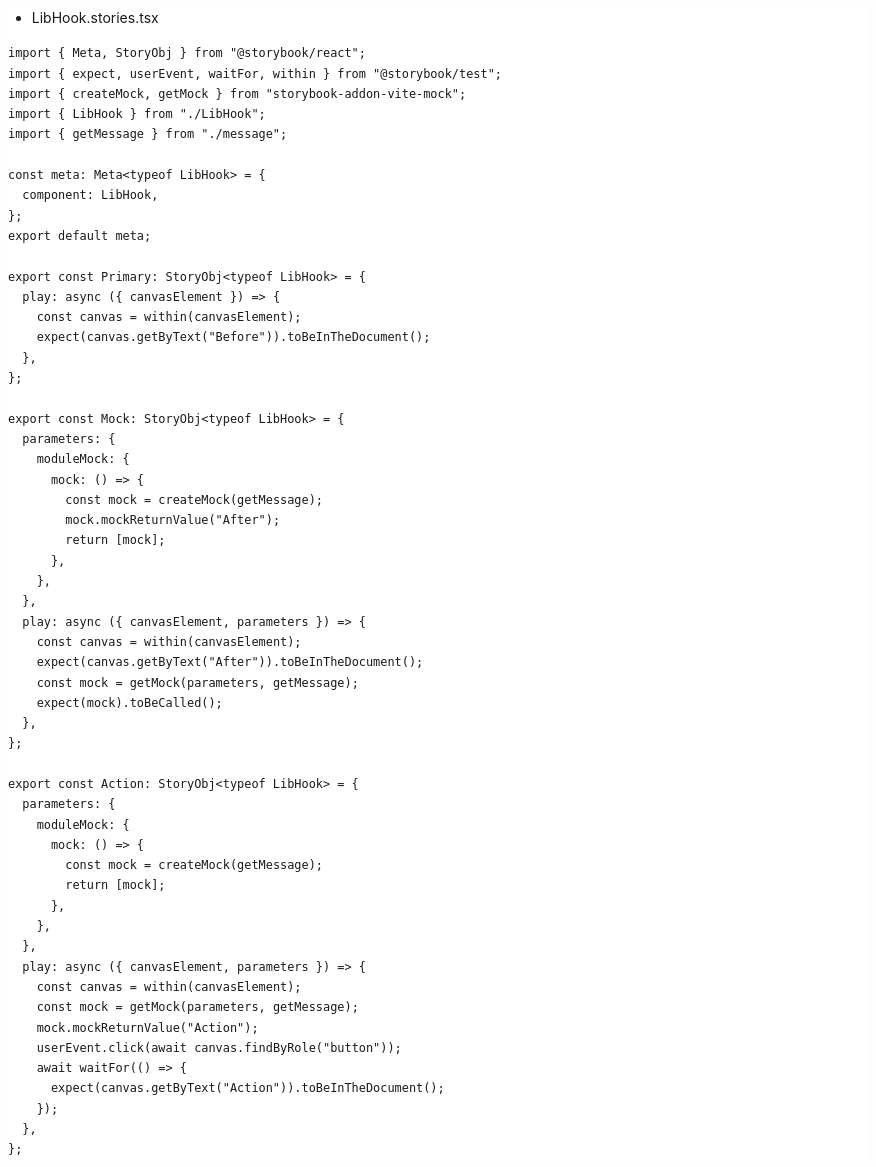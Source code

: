 - LibHook.stories.tsx

```tsx
import { Meta, StoryObj } from "@storybook/react";
import { expect, userEvent, waitFor, within } from "@storybook/test";
import { createMock, getMock } from "storybook-addon-vite-mock";
import { LibHook } from "./LibHook";
import { getMessage } from "./message";

const meta: Meta<typeof LibHook> = {
  component: LibHook,
};
export default meta;

export const Primary: StoryObj<typeof LibHook> = {
  play: async ({ canvasElement }) => {
    const canvas = within(canvasElement);
    expect(canvas.getByText("Before")).toBeInTheDocument();
  },
};

export const Mock: StoryObj<typeof LibHook> = {
  parameters: {
    moduleMock: {
      mock: () => {
        const mock = createMock(getMessage);
        mock.mockReturnValue("After");
        return [mock];
      },
    },
  },
  play: async ({ canvasElement, parameters }) => {
    const canvas = within(canvasElement);
    expect(canvas.getByText("After")).toBeInTheDocument();
    const mock = getMock(parameters, getMessage);
    expect(mock).toBeCalled();
  },
};

export const Action: StoryObj<typeof LibHook> = {
  parameters: {
    moduleMock: {
      mock: () => {
        const mock = createMock(getMessage);
        return [mock];
      },
    },
  },
  play: async ({ canvasElement, parameters }) => {
    const canvas = within(canvasElement);
    const mock = getMock(parameters, getMessage);
    mock.mockReturnValue("Action");
    userEvent.click(await canvas.findByRole("button"));
    await waitFor(() => {
      expect(canvas.getByText("Action")).toBeInTheDocument();
    });
  },
};
```
